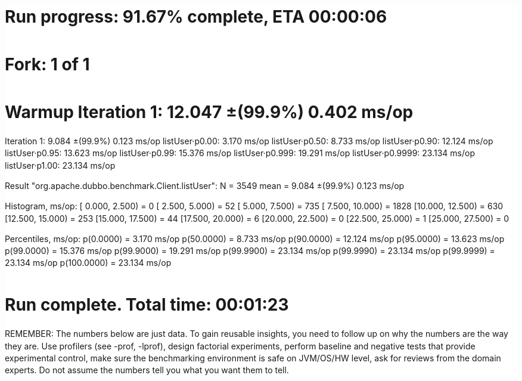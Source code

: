 # Run progress: 91.67% complete, ETA 00:00:06
# Fork: 1 of 1
# Warmup Iteration   1: 12.047 ±(99.9%) 0.402 ms/op
Iteration   1: 9.084 ±(99.9%) 0.123 ms/op
                 listUser·p0.00:   3.170 ms/op
                 listUser·p0.50:   8.733 ms/op
                 listUser·p0.90:   12.124 ms/op
                 listUser·p0.95:   13.623 ms/op
                 listUser·p0.99:   15.376 ms/op
                 listUser·p0.999:  19.291 ms/op
                 listUser·p0.9999: 23.134 ms/op
                 listUser·p1.00:   23.134 ms/op



Result "org.apache.dubbo.benchmark.Client.listUser":
  N = 3549
  mean =      9.084 ±(99.9%) 0.123 ms/op

  Histogram, ms/op:
    [ 0.000,  2.500) = 0 
    [ 2.500,  5.000) = 52 
    [ 5.000,  7.500) = 735 
    [ 7.500, 10.000) = 1828 
    [10.000, 12.500) = 630 
    [12.500, 15.000) = 253 
    [15.000, 17.500) = 44 
    [17.500, 20.000) = 6 
    [20.000, 22.500) = 0 
    [22.500, 25.000) = 1 
    [25.000, 27.500) = 0 

  Percentiles, ms/op:
      p(0.0000) =      3.170 ms/op
     p(50.0000) =      8.733 ms/op
     p(90.0000) =     12.124 ms/op
     p(95.0000) =     13.623 ms/op
     p(99.0000) =     15.376 ms/op
     p(99.9000) =     19.291 ms/op
     p(99.9900) =     23.134 ms/op
     p(99.9990) =     23.134 ms/op
     p(99.9999) =     23.134 ms/op
    p(100.0000) =     23.134 ms/op


# Run complete. Total time: 00:01:23

REMEMBER: The numbers below are just data. To gain reusable insights, you need to follow up on
why the numbers are the way they are. Use profilers (see -prof, -lprof), design factorial
experiments, perform baseline and negative tests that provide experimental control, make sure
the benchmarking environment is safe on JVM/OS/HW level, ask for reviews from the domain experts.
Do not assume the numbers tell you what you want them to tell.
